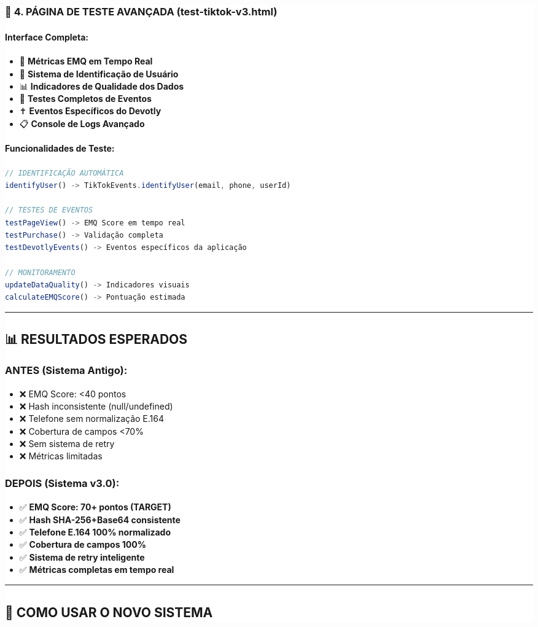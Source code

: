 
### 🔧 **4. PÁGINA DE TESTE AVANÇADA (test-tiktok-v3.html)**

#### **Interface Completa:**
- 🎯 **Métricas EMQ em Tempo Real**
- 👤 **Sistema de Identificação de Usuário**
- 📊 **Indicadores de Qualidade dos Dados**
- 🧪 **Testes Completos de Eventos**
- ✝️ **Eventos Específicos do Devotly**
- 📋 **Console de Logs Avançado**

#### **Funcionalidades de Teste:**
```javascript
// IDENTIFICAÇÃO AUTOMÁTICA
identifyUser() -> TikTokEvents.identifyUser(email, phone, userId)

// TESTES DE EVENTOS
testPageView() -> EMQ Score em tempo real
testPurchase() -> Validação completa
testDevotlyEvents() -> Eventos específicos da aplicação

// MONITORAMENTO
updateDataQuality() -> Indicadores visuais
calculateEMQScore() -> Pontuação estimada
```

---

## 📊 RESULTADOS ESPERADOS

### **ANTES (Sistema Antigo):**
- ❌ EMQ Score: <40 pontos
- ❌ Hash inconsistente (null/undefined)
- ❌ Telefone sem normalização E.164
- ❌ Cobertura de campos <70%
- ❌ Sem sistema de retry
- ❌ Métricas limitadas

### **DEPOIS (Sistema v3.0):**
- ✅ **EMQ Score: 70+ pontos (TARGET)**
- ✅ **Hash SHA-256+Base64 consistente**
- ✅ **Telefone E.164 100% normalizado**
- ✅ **Cobertura de campos 100%**
- ✅ **Sistema de retry inteligente**
- ✅ **Métricas completas em tempo real**

---

## 🚀 COMO USAR O NOVO SISTEMA
